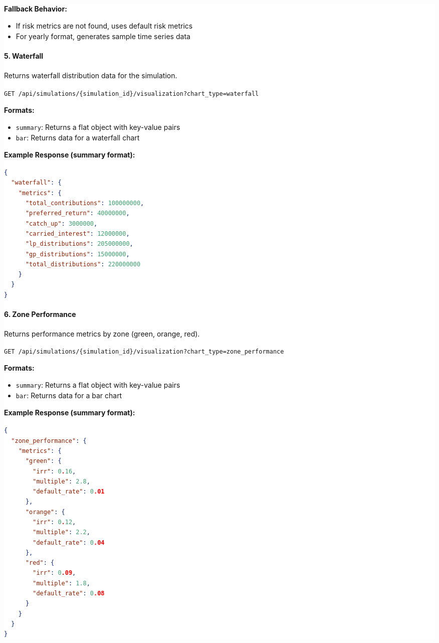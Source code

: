 **Fallback Behavior:**
- If risk metrics are not found, uses default risk metrics
- For yearly format, generates sample time series data

#### 5. Waterfall

Returns waterfall distribution data for the simulation.

```
GET /api/simulations/{simulation_id}/visualization?chart_type=waterfall
```

**Formats:**
- `summary`: Returns a flat object with key-value pairs
- `bar`: Returns data for a waterfall chart

**Example Response (summary format):**
```json
{
  "waterfall": {
    "metrics": {
      "total_contributions": 100000000,
      "preferred_return": 40000000,
      "catch_up": 3000000,
      "carried_interest": 12000000,
      "lp_distributions": 205000000,
      "gp_distributions": 15000000,
      "total_distributions": 220000000
    }
  }
}
```

#### 6. Zone Performance

Returns performance metrics by zone (green, orange, red).

```
GET /api/simulations/{simulation_id}/visualization?chart_type=zone_performance
```

**Formats:**
- `summary`: Returns a flat object with key-value pairs
- `bar`: Returns data for a bar chart

**Example Response (summary format):**
```json
{
  "zone_performance": {
    "metrics": {
      "green": {
        "irr": 0.16,
        "multiple": 2.8,
        "default_rate": 0.01
      },
      "orange": {
        "irr": 0.12,
        "multiple": 2.2,
        "default_rate": 0.04
      },
      "red": {
        "irr": 0.09,
        "multiple": 1.8,
        "default_rate": 0.08
      }
    }
  }
}
```
